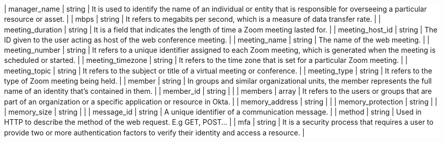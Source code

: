 | manager_name                    | string      | It is used to identify the name of an individual or entity that is responsible for overseeing a particular resource or asset.                                                                                                                                                        |
| mbps                            | string      | It refers to megabits per second, which is a measure of data transfer rate.                                                                                                                                                                                                          |
| meeting_duration                | string      | It is a field that indicates the length of time a Zoom meeting lasted for.                                                                                                                                                                                                           |
| meeting_host_id                 | string      | The ID given to the user acting as host of the web conference meeting.                                                                                                                                                                                                               |
| meeting_name                    | string      | The name of the web meeting.                                                                                                                                                                                                                                                         |
| meeting_number                  | string      | It refers to a unique identifier assigned to each Zoom meeting, which is generated when the meeting is scheduled or started.                                                                                                                                                         |
| meeting_timezone                | string      | It refers to the time zone that is set for a particular Zoom meeting.                                                                                                                                                                                                                |
| meeting_topic                   | string      | It refers to the subject or title of a virtual meeting or conference.                                                                                                                                                                                                                |
| meeting_type                    | string      | It refers to the type of Zoom meeting being held.                                                                                                                                                                                                                                    |
| member                          | string      | In groups and similar organizational units, the member represents the full name of an identity that’s contained in them.                                                                                                                                                             |
| member_id                       | string      |                                                                                                                                                                                                                                                                                      |
| members                         | array       | It refers to the users or groups that are part of an organization or a specific application or resource in Okta.                                                                                                                                                                     |
| memory_address                  | string      |                                                                                                                                                                                                                                                                                      |
| memory_protection               | string      |                                                                                                                                                                                                                                                                                      |
| memory_size                     | string      |                                                                                                                                                                                                                                                                                      |
| message_id                      | string      | A unique identifier of a communication message.                                                                                                                                                                                                                                      |
| method                          | string      | Used in HTTP to describe the method of the web request. E.g GET, POST…                                                                                                                                                                                                               |
| mfa                             | string      | It is a security process that requires a user to provide two or more authentication factors to verify their identity and access a resource.                                                                                                                                          |